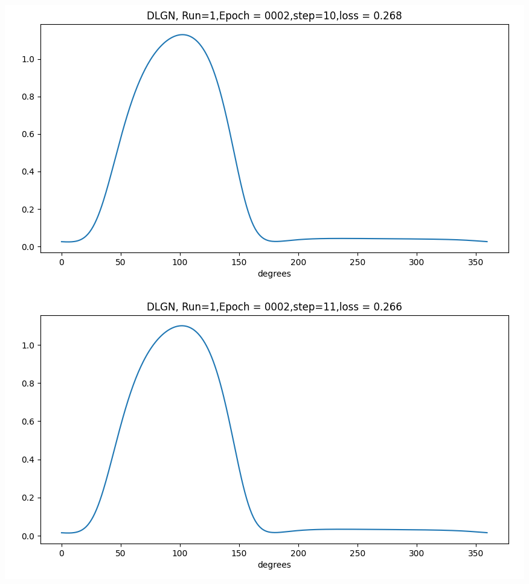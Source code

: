 <p align="center"> <img src= 'all_figs/Preds(DLGN, Run=1,Epoch = 0002,step=10,loss = 0.268).png' /> </p>
<p align="center"> <img src= 'all_figs/Preds(DLGN, Run=1,Epoch = 0002,step=11,loss = 0.266).png' /> </p>